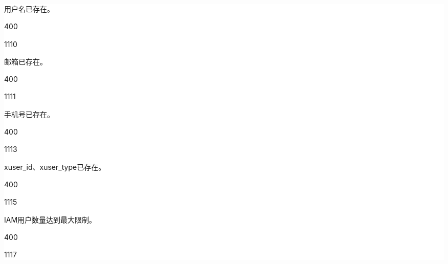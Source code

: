 <td class="cellrowborder" valign="top" width="36.36363636363636%" headers="mcps1.1.4.1.3 "><p id="zh-cn_topic_0221482430_p1067185192518"><a name="zh-cn_topic_0221482430_p1067185192518"></a><a name="zh-cn_topic_0221482430_p1067185192518"></a>用户名已存在。</p>
</td>
</tr>
<tr id="zh-cn_topic_0221482430_row18915205015256"><td class="cellrowborder" valign="top" width="27.27272727272727%" headers="mcps1.1.4.1.1 "><p id="zh-cn_topic_0221482430_p196895162518"><a name="zh-cn_topic_0221482430_p196895162518"></a><a name="zh-cn_topic_0221482430_p196895162518"></a>400</p>
</td>
<td class="cellrowborder" valign="top" width="36.36363636363636%" headers="mcps1.1.4.1.2 "><p id="zh-cn_topic_0221482430_p1681551202520"><a name="zh-cn_topic_0221482430_p1681551202520"></a><a name="zh-cn_topic_0221482430_p1681551202520"></a>1110</p>
</td>
<td class="cellrowborder" valign="top" width="36.36363636363636%" headers="mcps1.1.4.1.3 "><p id="zh-cn_topic_0221482430_p26875117253"><a name="zh-cn_topic_0221482430_p26875117253"></a><a name="zh-cn_topic_0221482430_p26875117253"></a>邮箱已存在。</p>
</td>
</tr>
<tr id="zh-cn_topic_0221482430_row29161950172519"><td class="cellrowborder" valign="top" width="27.27272727272727%" headers="mcps1.1.4.1.1 "><p id="zh-cn_topic_0221482430_p1369551122510"><a name="zh-cn_topic_0221482430_p1369551122510"></a><a name="zh-cn_topic_0221482430_p1369551122510"></a>400</p>
</td>
<td class="cellrowborder" valign="top" width="36.36363636363636%" headers="mcps1.1.4.1.2 "><p id="zh-cn_topic_0221482430_p1469651162515"><a name="zh-cn_topic_0221482430_p1469651162515"></a><a name="zh-cn_topic_0221482430_p1469651162515"></a>1111</p>
</td>
<td class="cellrowborder" valign="top" width="36.36363636363636%" headers="mcps1.1.4.1.3 "><p id="zh-cn_topic_0221482430_p19691651182510"><a name="zh-cn_topic_0221482430_p19691651182510"></a><a name="zh-cn_topic_0221482430_p19691651182510"></a>手机号已存在。</p>
</td>
</tr>
<tr id="zh-cn_topic_0221482430_row189161350142519"><td class="cellrowborder" valign="top" width="27.27272727272727%" headers="mcps1.1.4.1.1 "><p id="zh-cn_topic_0221482430_p177095122517"><a name="zh-cn_topic_0221482430_p177095122517"></a><a name="zh-cn_topic_0221482430_p177095122517"></a>400</p>
</td>
<td class="cellrowborder" valign="top" width="36.36363636363636%" headers="mcps1.1.4.1.2 "><p id="zh-cn_topic_0221482430_p670105113255"><a name="zh-cn_topic_0221482430_p670105113255"></a><a name="zh-cn_topic_0221482430_p670105113255"></a>1113</p>
</td>
<td class="cellrowborder" valign="top" width="36.36363636363636%" headers="mcps1.1.4.1.3 "><p id="zh-cn_topic_0221482430_p57018512254"><a name="zh-cn_topic_0221482430_p57018512254"></a><a name="zh-cn_topic_0221482430_p57018512254"></a>xuser_id、xuser_type已存在。</p>
</td>
</tr>
<tr id="zh-cn_topic_0221482430_row1191675012510"><td class="cellrowborder" valign="top" width="27.27272727272727%" headers="mcps1.1.4.1.1 "><p id="zh-cn_topic_0221482430_p1071115152517"><a name="zh-cn_topic_0221482430_p1071115152517"></a><a name="zh-cn_topic_0221482430_p1071115152517"></a>400</p>
</td>
<td class="cellrowborder" valign="top" width="36.36363636363636%" headers="mcps1.1.4.1.2 "><p id="zh-cn_topic_0221482430_p27245172514"><a name="zh-cn_topic_0221482430_p27245172514"></a><a name="zh-cn_topic_0221482430_p27245172514"></a>1115</p>
</td>
<td class="cellrowborder" valign="top" width="36.36363636363636%" headers="mcps1.1.4.1.3 "><p id="zh-cn_topic_0221482430_p2721651172510"><a name="zh-cn_topic_0221482430_p2721651172510"></a><a name="zh-cn_topic_0221482430_p2721651172510"></a>IAM用户数量达到最大限制。</p>
</td>
</tr>
<tr id="zh-cn_topic_0221482430_row1691610508257"><td class="cellrowborder" valign="top" width="27.27272727272727%" headers="mcps1.1.4.1.1 "><p id="zh-cn_topic_0221482430_p1472185120254"><a name="zh-cn_topic_0221482430_p1472185120254"></a><a name="zh-cn_topic_0221482430_p1472185120254"></a>400</p>
</td>
<td class="cellrowborder" valign="top" width="36.36363636363636%" headers="mcps1.1.4.1.2 "><p id="zh-cn_topic_0221482430_p47325110257"><a name="zh-cn_topic_0221482430_p47325110257"></a><a name="zh-cn_topic_0221482430_p47325110257"></a>1117</p>